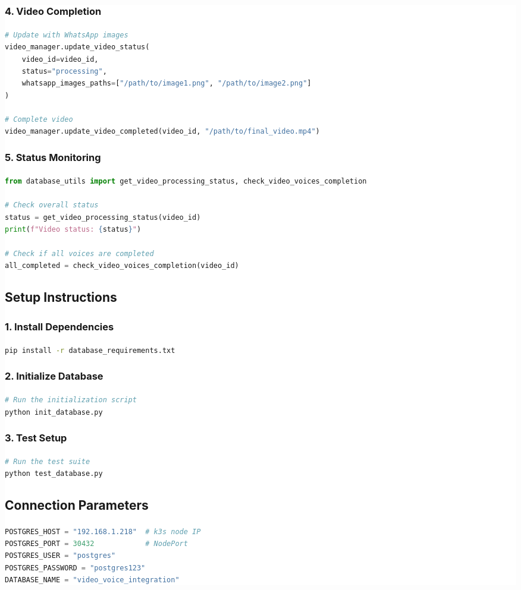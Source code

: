 ### 4. Video Completion
```python
# Update with WhatsApp images
video_manager.update_video_status(
    video_id=video_id,
    status="processing",
    whatsapp_images_paths=["/path/to/image1.png", "/path/to/image2.png"]
)

# Complete video
video_manager.update_video_completed(video_id, "/path/to/final_video.mp4")
```

### 5. Status Monitoring
```python
from database_utils import get_video_processing_status, check_video_voices_completion

# Check overall status
status = get_video_processing_status(video_id)
print(f"Video status: {status}")

# Check if all voices are completed
all_completed = check_video_voices_completion(video_id)
```

## Setup Instructions

### 1. Install Dependencies
```bash
pip install -r database_requirements.txt
```

### 2. Initialize Database
```bash
# Run the initialization script
python init_database.py
```

### 3. Test Setup
```bash
# Run the test suite
python test_database.py
```

## Connection Parameters

```python
POSTGRES_HOST = "192.168.1.218"  # k3s node IP
POSTGRES_PORT = 30432            # NodePort
POSTGRES_USER = "postgres"
POSTGRES_PASSWORD = "postgres123"
DATABASE_NAME = "video_voice_integration"
```
